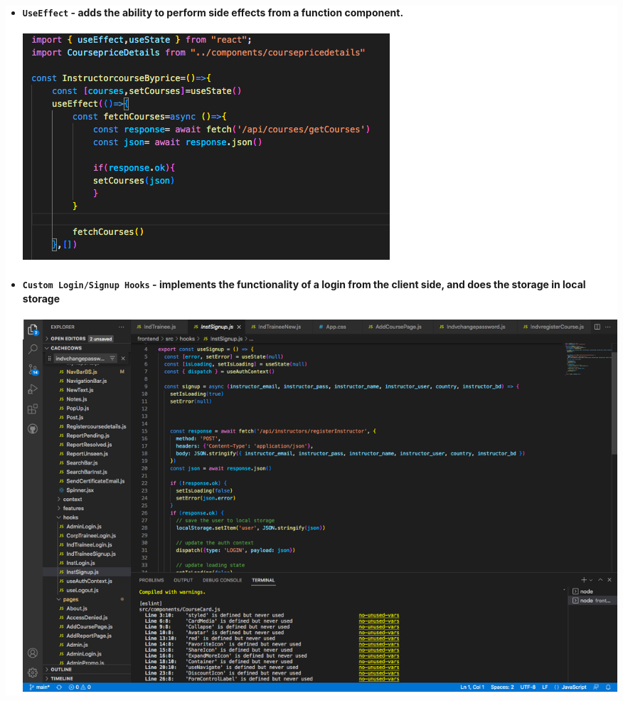 
- #### `UseEffect` - adds the ability to perform side effects from a function component.

  <img src="/useffect.png" alt="Alt text" title="Optional title">
- #### `Custom Login/Signup Hooks` - implements the functionality of a login from the client side, and does the storage in local storage

  <img src="/loginhook.png" alt="Alt text" title="Optional title">
